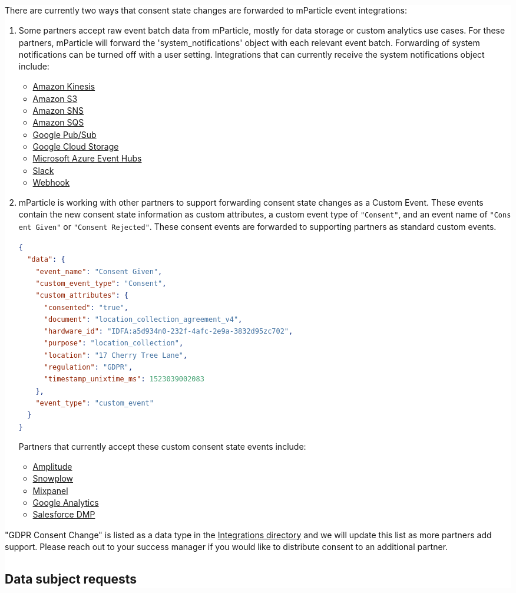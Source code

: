 There are currently two ways that consent state changes are forwarded to mParticle event integrations:

1. Some partners accept raw event batch data from mParticle, mostly for data storage or custom analytics use cases. For these partners, mParticle will forward the 'system_notifications' object with each relevant event batch. Forwarding of system notifications can be turned off with a user setting. Integrations that can currently receive the system notifications object include:
    * [Amazon Kinesis](/integrations/amazon-kinesis/event/)
    * [Amazon S3](/integrations/amazons3/event/)
    * [Amazon SNS](/integrations/amazonsns/event/)
    * [Amazon SQS](/integrations/amazonsqs/event/)
    * [Google Pub/Sub](/integrations/google-pubsub/event/)
    * [Google Cloud Storage](/integrations/google-cloud-storage/event/)
    * [Microsoft Azure Event Hubs](/integrations/microsoft-azure-event-hubs/event/)
    * [Slack](/integrations/slack/event/)
    * [Webhook](/integrations/webhook/event/)

2. mParticle is working with other partners to support forwarding consent state changes as a Custom Event. These events contain the new consent state information as custom attributes, a custom event type of `"Consent"`, and an event name of `"Consent Given"` or `"Consent Rejected"`. These consent events are forwarded to supporting partners as standard custom events.
    ~~~json
    {
      "data": {
        "event_name": "Consent Given",
        "custom_event_type": "Consent",
        "custom_attributes": {
          "consented": "true",
          "document": "location_collection_agreement_v4",
          "hardware_id": "IDFA:a5d934n0-232f-4afc-2e9a-3832d95zc702",
          "purpose": "location_collection",
          "location": "17 Cherry Tree Lane",
          "regulation": "GDPR",
          "timestamp_unixtime_ms": 1523039002083
        },
        "event_type": "custom_event"
      }
    }
    ~~~
    Partners that currently accept these custom consent state events include:
      * [Amplitude](/integrations/amplitude/event/)
      * [Snowplow](/integrations/snowplow/event/)
      * [Mixpanel](/integrations/mixpanel/event/)
      * [Google Analytics](/integrations/google-analytics/event/)
      * [Salesforce DMP](/integrations/salesforce-dmp/event/)

  "GDPR Consent Change" is  listed as a data type in the [Integrations directory](/integrations) and we will update this list as more partners add support. Please reach out to your success manager if you would like to distribute consent to an additional partner.

## Data subject requests
